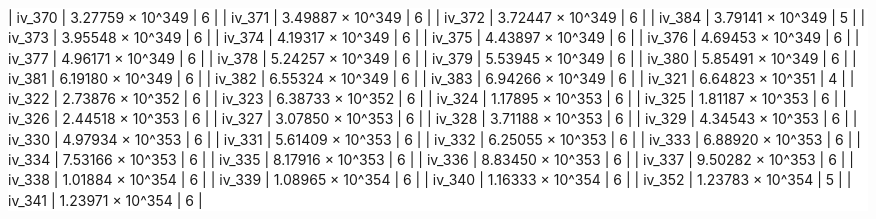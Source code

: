 | iv_370 | 3.27759 × 10^349 | 6 |
| iv_371 | 3.49887 × 10^349 | 6 |
| iv_372 | 3.72447 × 10^349 | 6 |
| iv_384 | 3.79141 × 10^349 | 5 |
| iv_373 | 3.95548 × 10^349 | 6 |
| iv_374 | 4.19317 × 10^349 | 6 |
| iv_375 | 4.43897 × 10^349 | 6 |
| iv_376 | 4.69453 × 10^349 | 6 |
| iv_377 | 4.96171 × 10^349 | 6 |
| iv_378 | 5.24257 × 10^349 | 6 |
| iv_379 | 5.53945 × 10^349 | 6 |
| iv_380 | 5.85491 × 10^349 | 6 |
| iv_381 | 6.19180 × 10^349 | 6 |
| iv_382 | 6.55324 × 10^349 | 6 |
| iv_383 | 6.94266 × 10^349 | 6 |
| iv_321 | 6.64823 × 10^351 | 4 |
| iv_322 | 2.73876 × 10^352 | 6 |
| iv_323 | 6.38733 × 10^352 | 6 |
| iv_324 | 1.17895 × 10^353 | 6 |
| iv_325 | 1.81187 × 10^353 | 6 |
| iv_326 | 2.44518 × 10^353 | 6 |
| iv_327 | 3.07850 × 10^353 | 6 |
| iv_328 | 3.71188 × 10^353 | 6 |
| iv_329 | 4.34543 × 10^353 | 6 |
| iv_330 | 4.97934 × 10^353 | 6 |
| iv_331 | 5.61409 × 10^353 | 6 |
| iv_332 | 6.25055 × 10^353 | 6 |
| iv_333 | 6.88920 × 10^353 | 6 |
| iv_334 | 7.53166 × 10^353 | 6 |
| iv_335 | 8.17916 × 10^353 | 6 |
| iv_336 | 8.83450 × 10^353 | 6 |
| iv_337 | 9.50282 × 10^353 | 6 |
| iv_338 | 1.01884 × 10^354 | 6 |
| iv_339 | 1.08965 × 10^354 | 6 |
| iv_340 | 1.16333 × 10^354 | 6 |
| iv_352 | 1.23783 × 10^354 | 5 |
| iv_341 | 1.23971 × 10^354 | 6 |
